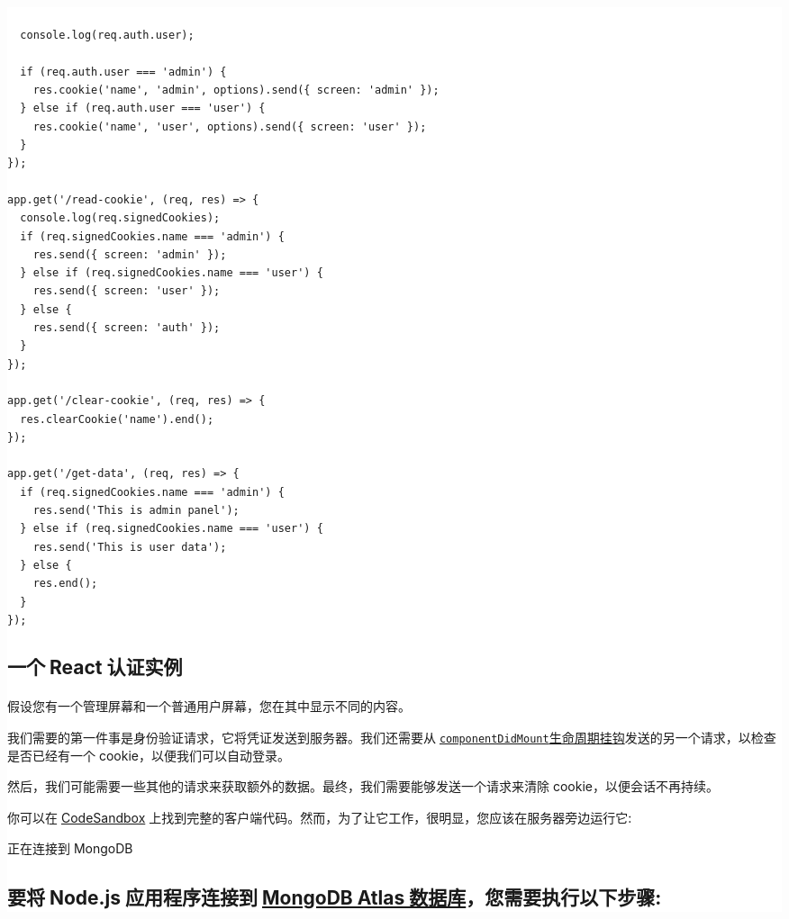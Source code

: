 ```

  console.log(req.auth.user);

  if (req.auth.user === 'admin') {
    res.cookie('name', 'admin', options).send({ screen: 'admin' });
  } else if (req.auth.user === 'user') {
    res.cookie('name', 'user', options).send({ screen: 'user' });
  }
});

app.get('/read-cookie', (req, res) => {
  console.log(req.signedCookies);
  if (req.signedCookies.name === 'admin') {
    res.send({ screen: 'admin' });
  } else if (req.signedCookies.name === 'user') {
    res.send({ screen: 'user' });
  } else {
    res.send({ screen: 'auth' });
  }
});

app.get('/clear-cookie', (req, res) => {
  res.clearCookie('name').end();
});

app.get('/get-data', (req, res) => {
  if (req.signedCookies.name === 'admin') {
    res.send('This is admin panel');
  } else if (req.signedCookies.name === 'user') {
    res.send('This is user data');
  } else {
    res.end();
  }
});

```

## 一个 React 认证实例

假设您有一个管理屏幕和一个普通用户屏幕，您在其中显示不同的内容。

我们需要的第一件事是身份验证请求，它将凭证发送到服务器。我们还需要从 [`componentDidMount`生命周期挂钩](https://blog.logrocket.com/react-lifecycle-methods-tutorial-examples/#componentDidMount)发送的另一个请求，以检查是否已经有一个 cookie，以便我们可以自动登录。

然后，我们可能需要一些其他的请求来获取额外的数据。最终，我们需要能够发送一个请求来清除 cookie，以便会话不再持续。

你可以在 [CodeSandbox](https://codesandbox.io/s/basic-auth-example-o73bh?from-embed) 上找到完整的客户端代码。然而，为了让它工作，很明显，您应该在服务器旁边运行它:

正在连接到 MongoDB

## 要将 Node.js 应用程序连接到 [MongoDB Atlas 数据库](https://www.mongodb.com/atlas/database)，您需要执行以下步骤:
